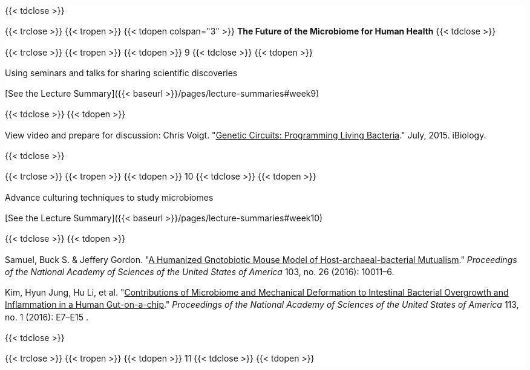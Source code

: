 
{{< tdclose >}}

{{< trclose >}}
{{< tropen >}}
{{< tdopen colspan="3" >}}
**The Future of the Microbiome for Human Health**
{{< tdclose >}}

{{< trclose >}}
{{< tropen >}}
{{< tdopen >}}
9
{{< tdclose >}}
{{< tdopen >}}


Using seminars and talks for sharing scientific discoveries

[See the Lecture Summary]({{< baseurl >}}/pages/lecture-summaries#week9)


{{< tdclose >}}
{{< tdopen >}}


View video and prepare for discussion: Chris Voigt. "[Genetic Circuits: Programming Living Bacteria](https://www.ibiology.org/bioengineering/genetic-circuits/)." July, 2015. iBiology.   


{{< tdclose >}}

{{< trclose >}}
{{< tropen >}}
{{< tdopen >}}
10
{{< tdclose >}}
{{< tdopen >}}


Advance culturing techniques to study microbiomes

[See the Lecture Summary]({{< baseurl >}}/pages/lecture-summaries#week10)


{{< tdclose >}}
{{< tdopen >}}


Samuel, Buck S. & Jeffery Gordon. "[A Humanized Gnotobiotic Mouse Model of Host-archaeal-bacterial Mutualism](http://doi.org/10.1073/pnas.0602187103)." _Proceedings of the National Academy of Sciences of the United States of America_ 103, no. 26 (2016): 10011–6.

Kim, Hyun Jung, Hu Li, et al. "[Contributions of Microbiome and Mechanical Deformation to Intestinal Bacterial Overgrowth and Inflammation in a Human Gut-on-a-chip](http://doi.org/10.1073/pnas.1522193112)." _Proceedings of the National Academy of Sciences of the United States of America_ 113, no. 1 (2016): E7–E15 .


{{< tdclose >}}

{{< trclose >}}
{{< tropen >}}
{{< tdopen >}}
11
{{< tdclose >}}
{{< tdopen >}}
